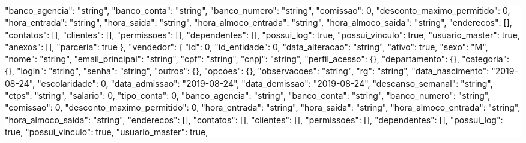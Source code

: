 "banco_agencia": "string",
"banco_conta": "string",
"banco_numero": "string",
"comissao": 0,
"desconto_maximo_permitido": 0,
"hora_entrada": "string",
"hora_saida": "string",
"hora_almoco_entrada": "string",
"hora_almoco_saida": "string",
"enderecos": [],
"contatos": [],
"clientes": [],
"permissoes": [],
"dependentes": [],
"possui_log": true,
"possui_vinculo": true,
"usuario_master": true,
"anexos": [],
"parceria": true
},
"vendedor": {
"id": 0,
"id_entidade": 0,
"data_alteracao": "string",
"ativo": true,
"sexo": "M",
"nome": "string",
"email_principal": "string",
"cpf": "string",
"cnpj": "string",
"perfil_acesso": {},
"departamento": {},
"categoria": {},
"login": "string",
"senha": "string",
"outros": {},
"opcoes": {},
"observacoes": "string",
"rg": "string",
"data_nascimento": "2019-08-24",
"escolaridade": 0,
"data_admissao": "2019-08-24",
"data_demissao": "2019-08-24",
"descanso_semanal": "string",
"ctps": "string",
"salario": 0,
"tipo_conta": 0,
"banco_agencia": "string",
"banco_conta": "string",
"banco_numero": "string",
"comissao": 0,
"desconto_maximo_permitido": 0,
"hora_entrada": "string",
"hora_saida": "string",
"hora_almoco_entrada": "string",
"hora_almoco_saida": "string",
"enderecos": [],
"contatos": [],
"clientes": [],
"permissoes": [],
"dependentes": [],
"possui_log": true,
"possui_vinculo": true,
"usuario_master": true,